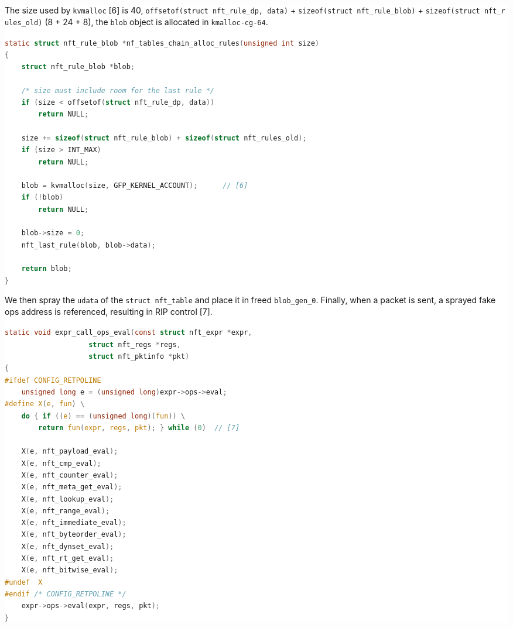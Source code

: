 The size used by `kvmalloc` [6] is 40, `offsetof(struct nft_rule_dp, data)` + `sizeof(struct nft_rule_blob)` + `sizeof(struct nft_rules_old)` (8 + 24 + 8), the `blob` object is allocated in `kmalloc-cg-64`.

```c
static struct nft_rule_blob *nf_tables_chain_alloc_rules(unsigned int size)
{
	struct nft_rule_blob *blob;

	/* size must include room for the last rule */
	if (size < offsetof(struct nft_rule_dp, data))
		return NULL;

	size += sizeof(struct nft_rule_blob) + sizeof(struct nft_rules_old);
	if (size > INT_MAX)
		return NULL;

	blob = kvmalloc(size, GFP_KERNEL_ACCOUNT);      // [6]
	if (!blob)
		return NULL;

	blob->size = 0;
	nft_last_rule(blob, blob->data);

	return blob;
}
```

We then spray the `udata` of the `struct nft_table` and place it in freed `blob_gen_0`. Finally, when a packet is sent, a sprayed fake ops address is referenced, resulting in RIP control [7].

```c
static void expr_call_ops_eval(const struct nft_expr *expr,
                    struct nft_regs *regs,
                    struct nft_pktinfo *pkt)
{
#ifdef CONFIG_RETPOLINE
    unsigned long e = (unsigned long)expr->ops->eval;
#define X(e, fun) \
    do { if ((e) == (unsigned long)(fun)) \
        return fun(expr, regs, pkt); } while (0)  // [7]

    X(e, nft_payload_eval);
    X(e, nft_cmp_eval);
    X(e, nft_counter_eval);
    X(e, nft_meta_get_eval);
    X(e, nft_lookup_eval);
    X(e, nft_range_eval);
    X(e, nft_immediate_eval);
    X(e, nft_byteorder_eval);
    X(e, nft_dynset_eval);
    X(e, nft_rt_get_eval);
    X(e, nft_bitwise_eval);
#undef  X
#endif /* CONFIG_RETPOLINE */
    expr->ops->eval(expr, regs, pkt);
}
```
